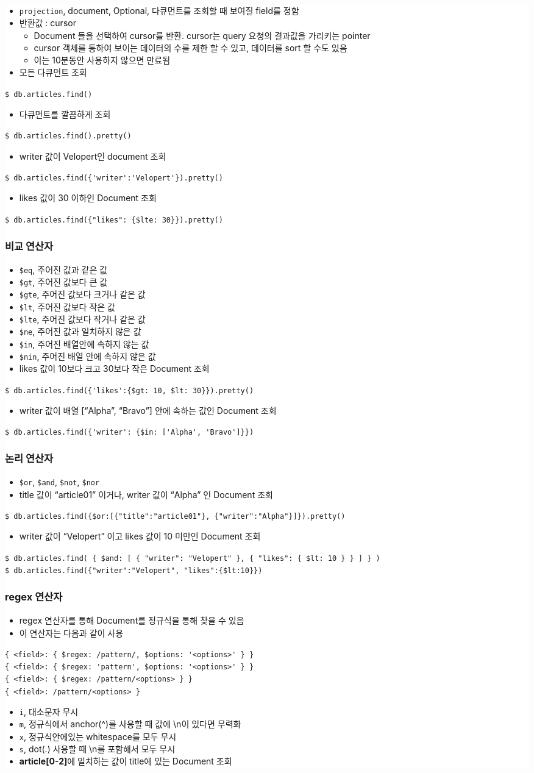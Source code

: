   - `projection`, document, Optional, 다큐먼트를 조회할 때 보여질 field를 정함  
  - 반환값 : cursor
    - Document 들을 선택하여 cursor를 반환. cursor는 query 요청의 결과값을 가리키는 pointer
    - cursor 객체를 통하여 보이는 데이터의 수를 제한 할 수 있고, 데이터를 sort 할 수도 있음
    - 이는 10분동안 사용하지 않으면 만료됨
- 모든 다큐먼트 조회
~~~
$ db.articles.find()
~~~
- 다큐먼트를 깔끔하게 조회
~~~
$ db.articles.find().pretty()
~~~
- writer 값이 Velopert인 document 조회
~~~
$ db.articles.find({'writer':'Velopert'}).pretty()
~~~
- likes 값이 30 이하인 Document 조회
~~~
$ db.articles.find({"likes": {$lte: 30}}).pretty()
~~~

### 비교 연산자
- `$eq`, 주어진 값과 같은 값
- `$gt`, 주어진 값보다 큰 값
- `$gte`, 주어진 값보다 크거나 같은 값
- `$lt`, 주어진 값보다 작은 값
- `$lte`, 주어진 값보다 작거나 같은 값
- `$ne`, 주어진 값과 일치하지 않은 값
- `$in`, 주어진 배열안에 속하지 않는 값
- `$nin`, 주어진 배열 안에 속하지 않은 값
- likes 값이 10보다 크고 30보다 작은 Document 조회
~~~
$ db.articles.find({'likes':{$gt: 10, $lt: 30}}).pretty()
~~~
-  writer 값이 배열 [“Alpha”, “Bravo”] 안에 속하는 값인 Document 조회
~~~
$ db.articles.find({'writer': {$in: ['Alpha', 'Bravo']}})
~~~

### 논리 연산자
- `$or`, `$and`, `$not`, `$nor`
- title 값이 “article01” 이거나, writer 값이 “Alpha” 인 Document 조회
~~~
$ db.articles.find({$or:[{"title":"article01"}, {"writer":"Alpha"}]}).pretty()
~~~
- writer 값이 “Velopert” 이고 likes 값이 10 미만인 Document 조회
~~~
$ db.articles.find( { $and: [ { "writer": "Velopert" }, { "likes": { $lt: 10 } } ] } )
$ db.articles.find({"writer":"Velopert", "likes":{$lt:10}})
~~~

### regex 연산자
- regex 연산자를 통해 Document를 정규식을 통해 찾을 수 있음
- 이 연산자는 다음과 같이 사용
~~~
{ <field>: { $regex: /pattern/, $options: '<options>' } }
{ <field>: { $regex: 'pattern', $options: '<options>' } }
{ <field>: { $regex: /pattern/<options> } }
{ <field>: /pattern/<options> }
~~~
- `i`, 대소문자 무시
- `m`, 정규식에서 anchor(^)를 사용할 때 값에 \n이 있다면 무력화
- `x`, 정규식안에있는 whitespace를 모두 무시
- `s`, dot(.) 사용할 때 \n를 포함해서 모두 무시
- <b>article[0-2]</b>에 일치하는 값이 title에 있는 Document 조회
~~~
~~~